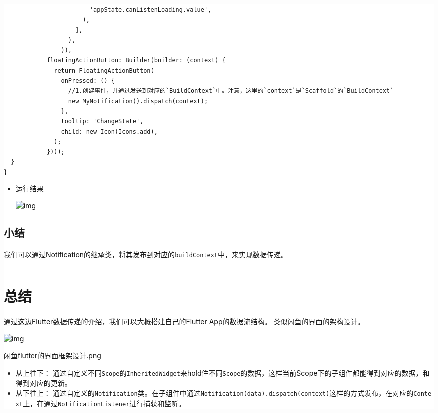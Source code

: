 ```
                        'appState.canListenLoading.value',
                      ),
                    ],
                  ),
                )),
            floatingActionButton: Builder(builder: (context) {
              return FloatingActionButton(
                onPressed: () {
                  //1.创建事件，并通过发送到对应的`BuildContext`中。注意，这里的`context`是`Scaffold`的`BuildContext`
                  new MyNotification().dispatch(context);
                },
                tooltip: 'ChangeState',
                child: new Icon(Icons.add),
              );
            })));
  }
}
```

- 运行结果

  

  ![img](https://upload-images.jianshu.io/upload_images/1877190-e735b2bb6a0f4aba.png?imageMogr2/auto-orient/strip%7CimageView2/2/w/527)

## 小结

我们可以通过Notification的继承类，将其发布到对应的`buildContext`中，来实现数据传递。

------

# 总结

通过这边Flutter数据传递的介绍，我们可以大概搭建自己的Flutter App的数据流结构。
类似闲鱼的界面的架构设计。

![img](https://upload-images.jianshu.io/upload_images/1877190-878238f9160fdac4.png?imageMogr2/auto-orient/strip%7CimageView2/2/w/773)

闲鱼flutter的界面框架设计.png

- 从上往下：
  通过自定义不同`Scope`的`InheritedWidget`来hold住不同`Scope`的数据，这样当前Scope下的子组件都能得到对应的数据，和得到对应的更新。
- 从下往上：
  通过自定义的`Notification`类。在子组件中通过`Notification(data).dispatch(context)`这样的方式发布，在对应的`Context`上，在通过`NotificationListener`进行捕获和监听。


